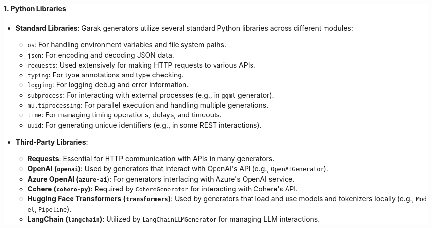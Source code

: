 #### 1. **Python Libraries**

- **Standard Libraries**: Garak generators utilize several standard Python libraries across different modules:

  - `os`: For handling environment variables and file system paths.
  - `json`: For encoding and decoding JSON data.
  - `requests`: Used extensively for making HTTP requests to various APIs.
  - `typing`: For type annotations and type checking.
  - `logging`: For logging debug and error information.
  - `subprocess`: For interacting with external processes (e.g., in `ggml` generator).
  - `multiprocessing`: For parallel execution and handling multiple generations.
  - `time`: For managing timing operations, delays, and timeouts.
  - `uuid`: For generating unique identifiers (e.g., in some REST interactions).

- **Third-Party Libraries**:

  - **Requests**: Essential for HTTP communication with APIs in many generators.
  - **OpenAI (`openai`)**: Used by generators that interact with OpenAI's API (e.g., `OpenAIGenerator`).
  - **Azure OpenAI (`azure-ai`)**: For generators interfacing with Azure's OpenAI service.
  - **Cohere (`cohere-py`)**: Required by `CohereGenerator` for interacting with Cohere's API.
  - **Hugging Face Transformers (`transformers`)**: Used by generators that load and use models and tokenizers locally (e.g., `Model`, `Pipeline`).
  - **LangChain (`langchain`)**: Utilized by `LangChainLLMGenerator` for managing LLM interactions.
